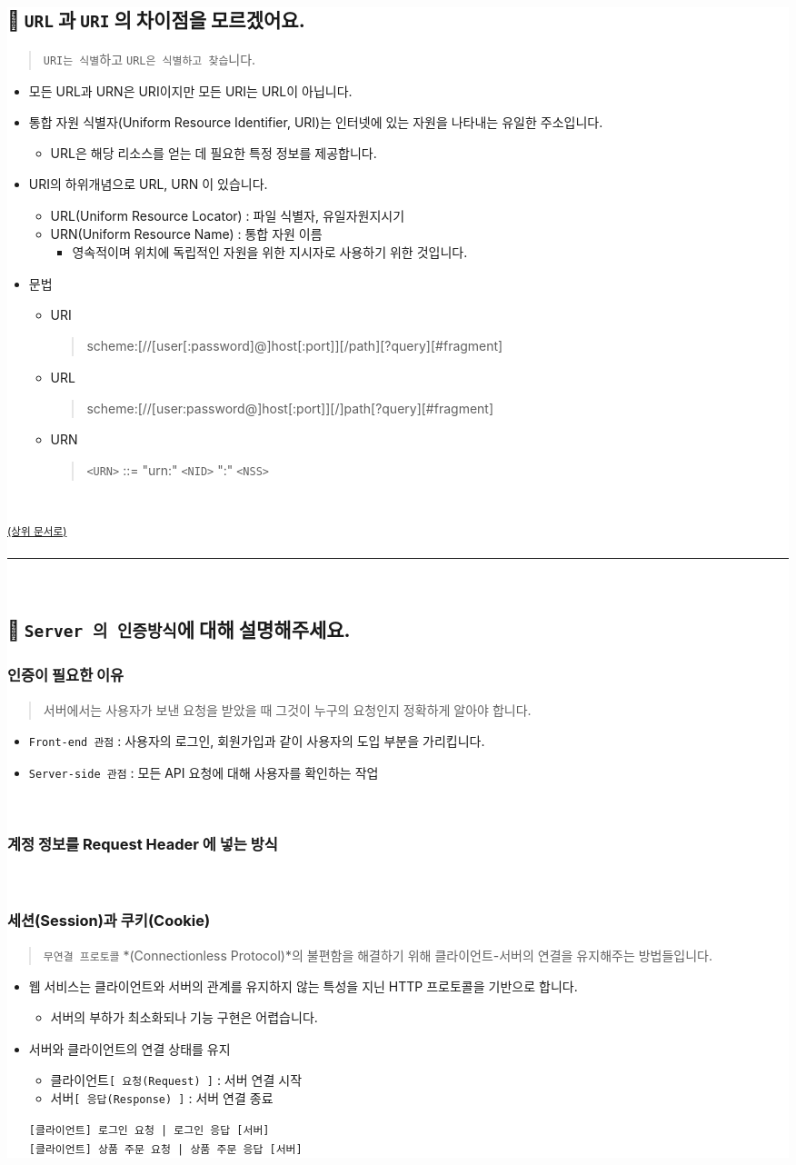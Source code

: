 ## :book: `URL` 과 `URI` 의 차이점을 모르겠어요.
> `URI는 식별`하고 `URL은 식별하고 찾습`니다.

- 모든 URL과 URN은 URI이지만 모든 URI는 URL이 아닙니다.

- 통합 자원 식별자(Uniform Resource Identifier, URI)는 인터넷에 있는 자원을 나타내는 유일한 주소입니다.
  - URL은 해당 리소스를 얻는 데 필요한 특정 정보를 제공합니다.

- URI의 하위개념으로 URL, URN 이 있습니다.
  - URL(Uniform Resource Locator) : 파일 식별자, 유일자원지시기
  - URN(Uniform Resource Name) : 통합 자원 이름
    - 영속적이며 위치에 독립적인 자원을 위한 지시자로 사용하기 위한 것입니다.

- 문법
  - URI
    > scheme:[//[user[:password]@]host[:port]][/path][?query][#fragment]

  - URL
    > scheme:[//[user:password@]host[:port]][/]path[?query][#fragment]

  - URN
    > `<URN>` ::= "urn:" `<NID>` ":" `<NSS>`

<br>

<sup>[(상위 문서로)](https://github.com/InSeong-So/IT-Note)</sup>

<hr>
<br>

## :book: `Server 의 인증방식`에 대해 설명해주세요.
### 인증이 필요한 이유
> 서버에서는 사용자가 보낸 요청을 받았을 때 그것이 누구의 요청인지 정확하게 알아야 합니다.

- `Front-end 관점` : 사용자의 로그인, 회원가입과 같이 사용자의 도입 부분을 가리킵니다.

- `Server-side 관점` : 모든 API 요청에 대해 사용자를 확인하는 작업

<br>

### 계정 정보를 Request Header 에 넣는 방식

<br>

### 세션(Session)과 쿠키(Cookie)
> `무연결 프로토콜` *(Connectionless Protocol)*의 불편함을 해결하기 위해 클라이언트-서버의 연결을 유지해주는 방법들입니다.

- 웹 서비스는 클라이언트와 서버의 관계를 유지하지 않는 특성을 지닌 HTTP 프로토콜을 기반으로 합니다.
  - 서버의 부하가 최소화되나 기능 구현은 어렵습니다.

- 서버와 클라이언트의 연결 상태를 유지
  - 클라이언트`[ 요청(Request) ]` : 서버 연결 시작
  - 서버`[ 응답(Response) ]` : 서버 연결 종료
  ```
  [클라이언트] 로그인 요청 | 로그인 응답 [서버]
  [클라이언트] 상품 주문 요청 | 상품 주문 응답 [서버]
  ```
